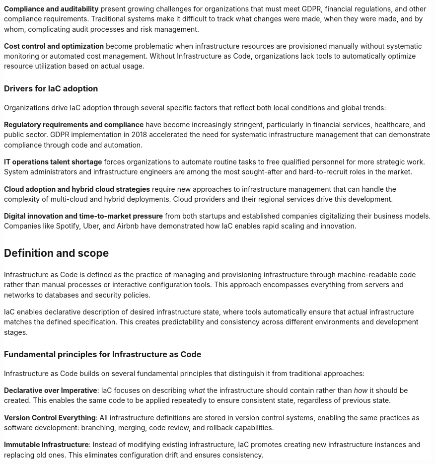 **Compliance and auditability** present growing challenges for organizations that must meet GDPR, financial regulations, and other compliance requirements. Traditional systems make it difficult to track what changes were made, when they were made, and by whom, complicating audit processes and risk management.

**Cost control and optimization** become problematic when infrastructure resources are provisioned manually without systematic monitoring or automated cost management. Without Infrastructure as Code, organizations lack tools to automatically optimize resource utilization based on actual usage.

### Drivers for IaC adoption

Organizations drive IaC adoption through several specific factors that reflect both local conditions and global trends:

**Regulatory requirements and compliance** have become increasingly stringent, particularly in financial services, healthcare, and public sector. GDPR implementation in 2018 accelerated the need for systematic infrastructure management that can demonstrate compliance through code and automation.

**IT operations talent shortage** forces organizations to automate routine tasks to free qualified personnel for more strategic work. System administrators and infrastructure engineers are among the most sought-after and hard-to-recruit roles in the market.

**Cloud adoption and hybrid cloud strategies** require new approaches to infrastructure management that can handle the complexity of multi-cloud and hybrid deployments. Cloud providers and their regional services drive this development.

**Digital innovation and time-to-market pressure** from both startups and established companies digitalizing their business models. Companies like Spotify, Uber, and Airbnb have demonstrated how IaC enables rapid scaling and innovation.

## Definition and scope

Infrastructure as Code is defined as the practice of managing and provisioning infrastructure through machine-readable code rather than manual processes or interactive configuration tools. This approach encompasses everything from servers and networks to databases and security policies.

IaC enables declarative description of desired infrastructure state, where tools automatically ensure that actual infrastructure matches the defined specification. This creates predictability and consistency across different environments and development stages.

### Fundamental principles for Infrastructure as Code

Infrastructure as Code builds on several fundamental principles that distinguish it from traditional approaches:

**Declarative over Imperative**: IaC focuses on describing *what* the infrastructure should contain rather than *how* it should be created. This enables the same code to be applied repeatedly to ensure consistent state, regardless of previous state.

**Version Control Everything**: All infrastructure definitions are stored in version control systems, enabling the same practices as software development: branching, merging, code review, and rollback capabilities.

**Immutable Infrastructure**: Instead of modifying existing infrastructure, IaC promotes creating new infrastructure instances and replacing old ones. This eliminates configuration drift and ensures consistency.
